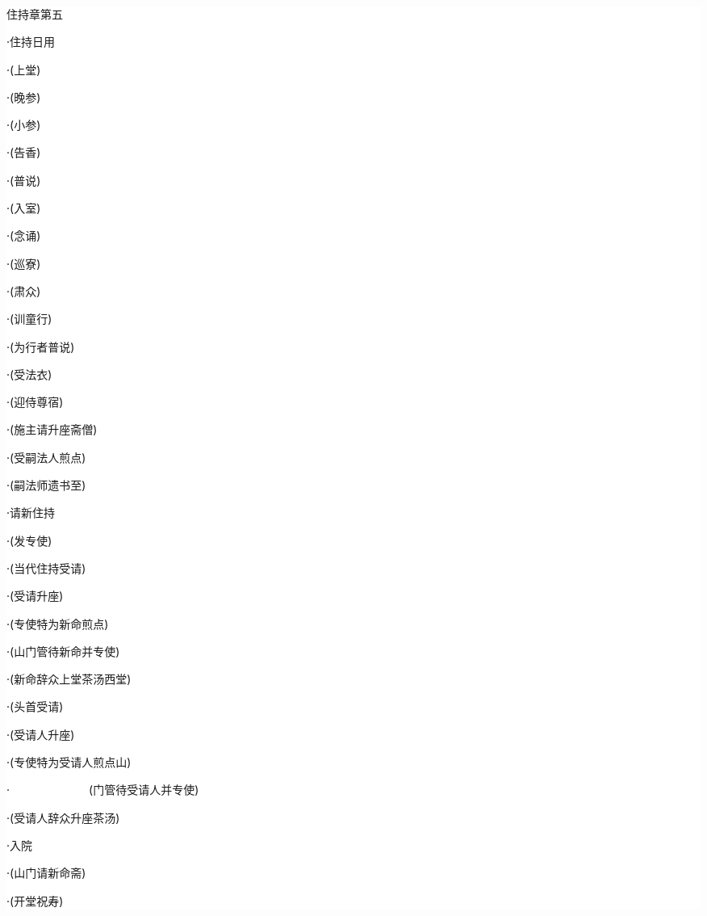 住持章第五  

·住持日用  

·(上堂)  

·(晚参)  

·(小参)  

·(告香)  

·(普说)  

·(入室)  

·(念诵)  

·(巡寮)  

·(肃众)  

·(训童行)  

·(为行者普说)  

·(受法衣)  

·(迎侍尊宿)  

·(施主请升座斋僧)  

·(受嗣法人煎点)  

·(嗣法师遗书至)  

·请新住持  

·(发专使)  

·(当代住持受请)  

·(受请升座)  

·(专使特为新命煎点)  

·(山门管待新命并专使)  

·(新命辞众上堂茶汤西堂)  

·(头首受请)  

·(受请人升座)  

·(专使特为受请人煎点山)  

·　　　　　　　(门管待受请人并专使)  

·(受请人辞众升座茶汤)  

·入院  

·(山门请新命斋)  

·(开堂祝寿)  
